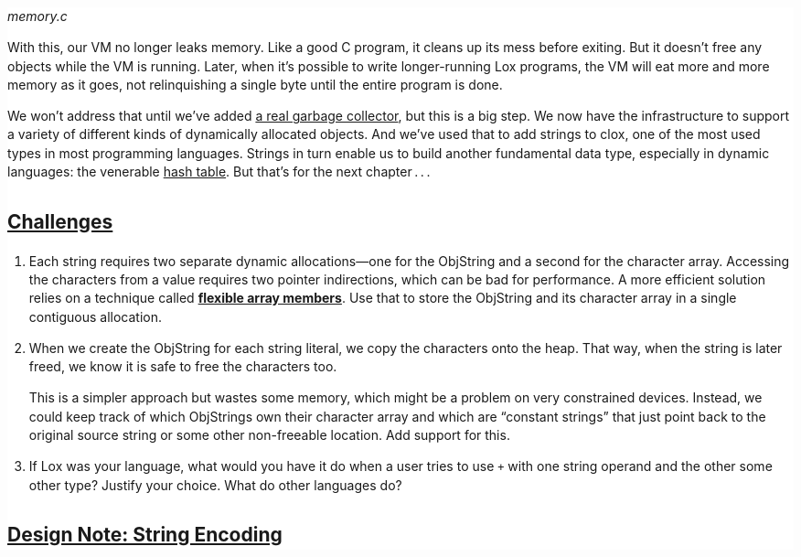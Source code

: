 </div>

<div class="source-file-narrow">

*memory.c*

</div>

With this, our VM no longer leaks memory. Like a good C program, it
cleans up its mess before exiting. But it doesn’t free any objects while
the VM is running. Later, when it’s possible to write longer-running Lox
programs, the VM will eat more and more memory as it goes, not
relinquishing a single byte until the entire program is done.

We won’t address that until we’ve added [a real garbage
collector](garbage-collection.html), but this is a big step. We now have
the infrastructure to support a variety of different kinds of
dynamically allocated objects. And we’ve used that to add strings to
clox, one of the most used types in most programming languages. Strings
in turn enable us to build another fundamental data type, especially in
dynamic languages: the venerable [hash table](hash-tables.html). But
that’s for the next chapter<span class="ellipse"> . . . </span>

<div class="challenges">

## <a href="#challenges" id="challenges">Challenges</a>

1.  Each string requires two separate dynamic
    allocations<span class="em">—</span>one for the ObjString and a
    second for the character array. Accessing the characters from a
    value requires two pointer indirections, which can be bad for
    performance. A more efficient solution relies on a technique called
    **[flexible array
    members](https://en.wikipedia.org/wiki/Flexible_array_member)**. Use
    that to store the ObjString and its character array in a single
    contiguous allocation.

2.  When we create the ObjString for each string literal, we copy the
    characters onto the heap. That way, when the string is later freed,
    we know it is safe to free the characters too.

    This is a simpler approach but wastes some memory, which might be a
    problem on very constrained devices. Instead, we could keep track of
    which ObjStrings own their character array and which are “constant
    strings” that just point back to the original source string or some
    other non-freeable location. Add support for this.

3.  If Lox was your language, what would you have it do when a user
    tries to use `+` with one string operand and the other some other
    type? Justify your choice. What do other languages do?

</div>

<div class="design-note">

## <a href="#design-note" id="design-note">Design Note: String Encoding</a>
